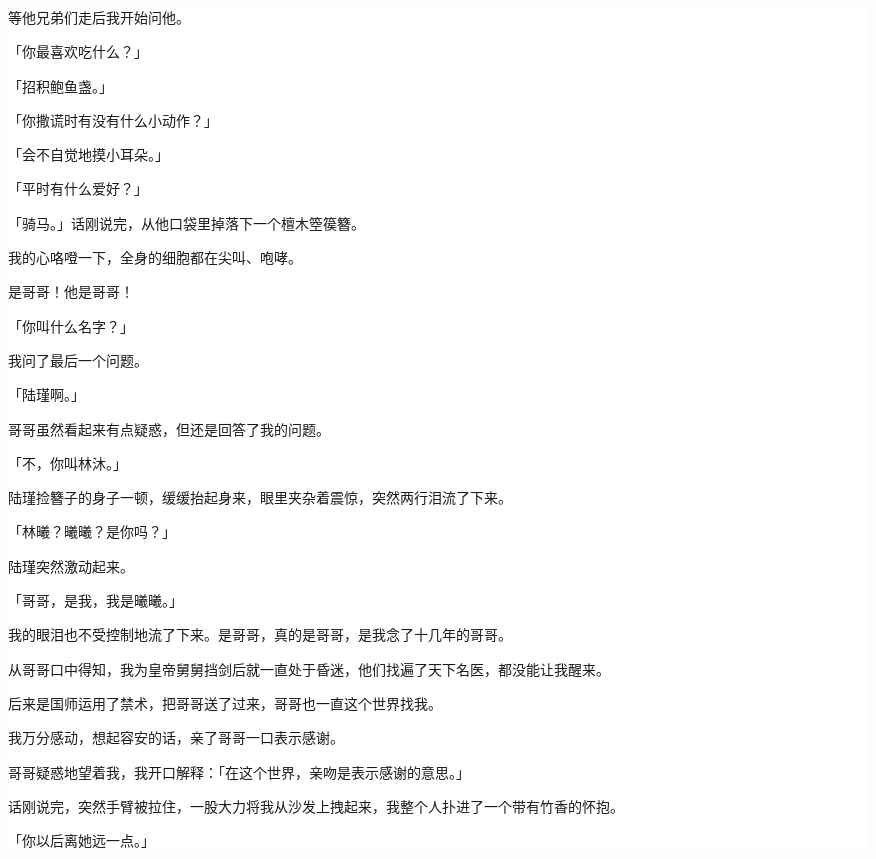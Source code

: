 等他兄弟们走后我开始问他。


「你最喜欢吃什么？」


「招积鲍鱼盏。」


「你撒谎时有没有什么小动作？」


「会不自觉地摸小耳朵。」


「平时有什么爱好？」


「骑马。」话刚说完，从他口袋里掉落下一个檀木箜篌簪。


我的心咯噔一下，全身的细胞都在尖叫、咆哮。


是哥哥！他是哥哥！


「你叫什么名字？」


我问了最后一个问题。


「陆瑾啊。」


哥哥虽然看起来有点疑惑，但还是回答了我的问题。


「不，你叫林沐。」


陆瑾捡簪子的身子一顿，缓缓抬起身来，眼里夹杂着震惊，突然两行泪流了下来。


「林曦？曦曦？是你吗？」


陆瑾突然激动起来。


「哥哥，是我，我是曦曦。」


我的眼泪也不受控制地流了下来。是哥哥，真的是哥哥，是我念了十几年的哥哥。


从哥哥口中得知，我为皇帝舅舅挡剑后就一直处于昏迷，他们找遍了天下名医，都没能让我醒来。


后来是国师运用了禁术，把哥哥送了过来，哥哥也一直这个世界找我。


我万分感动，想起容安的话，亲了哥哥一口表示感谢。


哥哥疑惑地望着我，我开口解释：「在这个世界，亲吻是表示感谢的意思。」


话刚说完，突然手臂被拉住，一股大力将我从沙发上拽起来，我整个人扑进了一个带有竹香的怀抱。


「你以后离她远一点。」

